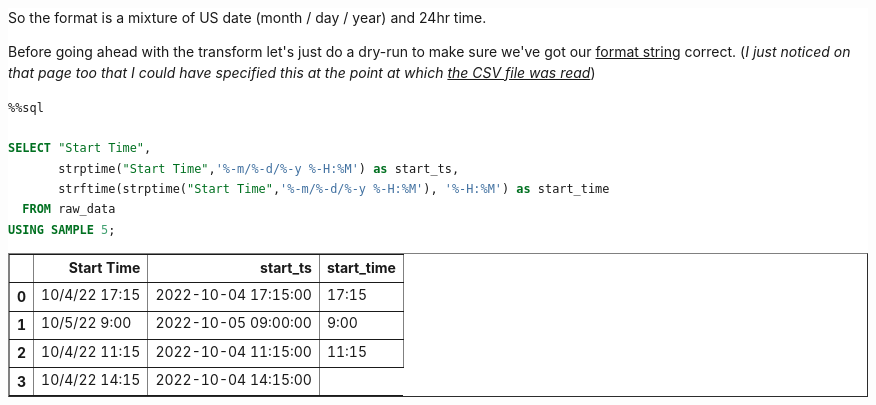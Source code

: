 

So the format is a mixture of US date (month / day / year) and 24hr time. 

Before going ahead with the transform let's just do a dry-run to make sure we've got our [format string](https://duckdb.org/docs/sql/functions/dateformat#format-specifiers) correct. (_I just noticed on that page too that I could have specified this at the point at which [the CSV file was read](https://duckdb.org/docs/sql/functions/dateformat#csv-parsing)_)


```sql
%%sql

SELECT "Start Time", 
       strptime("Start Time",'%-m/%-d/%-y %-H:%M') as start_ts,
       strftime(strptime("Start Time",'%-m/%-d/%-y %-H:%M'), '%-H:%M') as start_time
  FROM raw_data 
USING SAMPLE 5;
```




<div>
<style scoped>
    .dataframe tbody tr th:only-of-type {
        vertical-align: middle;
    }

    .dataframe tbody tr th {
        vertical-align: top;
    }

    .dataframe thead th {
        text-align: right;
    }
</style>
<table border="1" class="dataframe">
  <thead>
    <tr style="text-align: right;">
      <th></th>
      <th>Start Time</th>
      <th>start_ts</th>
      <th>start_time</th>
    </tr>
  </thead>
  <tbody>
    <tr>
      <th>0</th>
      <td>10/4/22 17:15</td>
      <td>2022-10-04 17:15:00</td>
      <td>17:15</td>
    </tr>
    <tr>
      <th>1</th>
      <td>10/5/22 9:00</td>
      <td>2022-10-05 09:00:00</td>
      <td>9:00</td>
    </tr>
    <tr>
      <th>2</th>
      <td>10/4/22 11:15</td>
      <td>2022-10-04 11:15:00</td>
      <td>11:15</td>
    </tr>
    <tr>
      <th>3</th>
      <td>10/4/22 14:15</td>
      <td>2022-10-04 14:15:00</td>